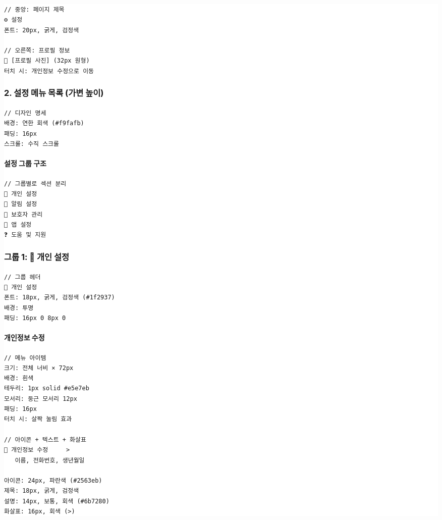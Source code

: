 ```tsx
// 중앙: 페이지 제목
⚙️ 설정
폰트: 20px, 굵게, 검정색

// 오른쪽: 프로필 정보
👤 [프로필 사진] (32px 원형)
터치 시: 개인정보 수정으로 이동
```

### **2. 설정 메뉴 목록 (가변 높이)**
```tsx
// 디자인 명세
배경: 연한 회색 (#f9fafb)
패딩: 16px
스크롤: 수직 스크롤
```

#### **설정 그룹 구조**
```tsx
// 그룹별로 섹션 분리
👤 개인 설정
🔔 알림 설정
👥 보호자 관리
📱 앱 설정
❓ 도움 및 지원
```

### **그룹 1: 👤 개인 설정**
```tsx
// 그룹 헤더
👤 개인 설정
폰트: 18px, 굵게, 검정색 (#1f2937)
배경: 투명
패딩: 16px 0 8px 0
```

#### **개인정보 수정**
```tsx
// 메뉴 아이템
크기: 전체 너비 × 72px
배경: 흰색
테두리: 1px solid #e5e7eb
모서리: 둥근 모서리 12px
패딩: 16px
터치 시: 살짝 눌림 효과

// 아이콘 + 텍스트 + 화살표
📝 개인정보 수정     >
   이름, 전화번호, 생년월일

아이콘: 24px, 파란색 (#2563eb)
제목: 18px, 굵게, 검정색
설명: 14px, 보통, 회색 (#6b7280)
화살표: 16px, 회색 (>)
```
